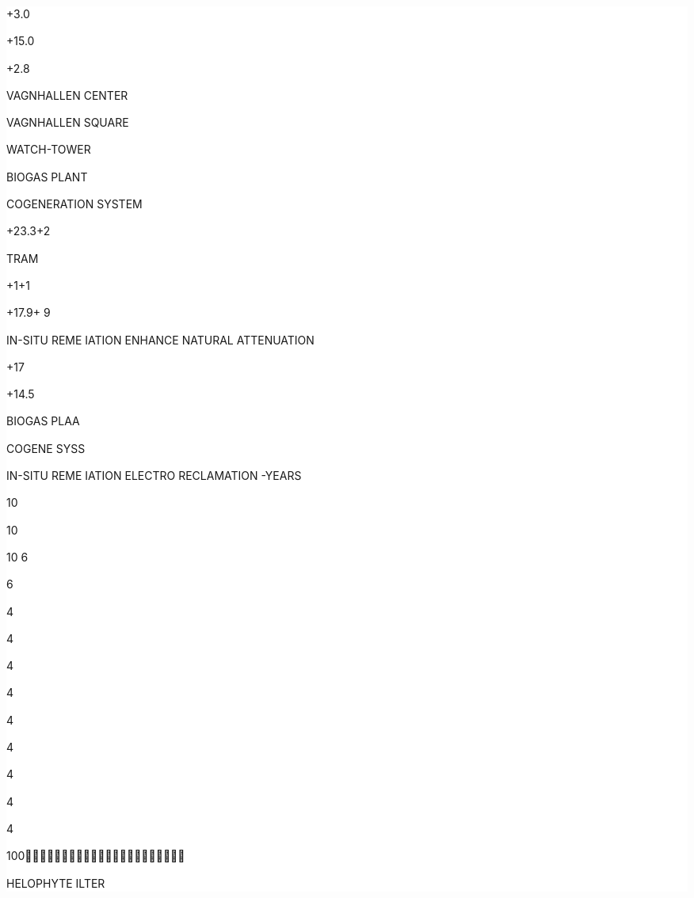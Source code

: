  +3.0 

 +15.0 

 +2.8 

 VAGNHALLEN CENTER 

 VAGNHALLEN SQUARE 

 WATCH-TOWER 

 BIOGAS PLANT 

 COGENERATION SYSTEM 

 +23.3+2 

 TRAM 

 +1+1 

 +17.9+ 9 

 IN-SITU REME IATION ENHANCE NATURAL ATTENUATION 

 +17 

 +14.5 

 BIOGAS PLAA 

 COGENE SYSS 

 IN-SITU REME IATION ELECTRO RECLAMATION -YEARS 

 10 

 10 

 10 6 

 6 

 4 

 4 

 4 

 4 

 4 

 4 

 4 

 4 

 4 

 100 

 HELOPHYTE ILTER 
